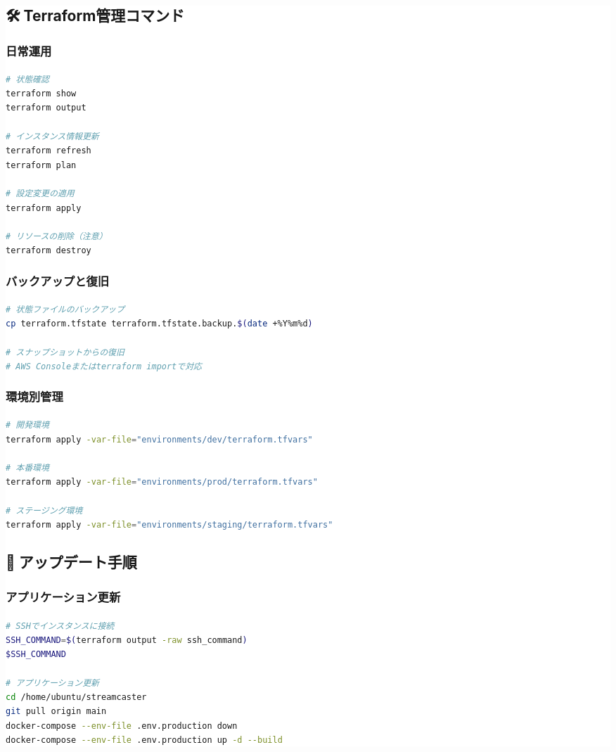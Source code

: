 ## 🛠️ Terraform管理コマンド

### 日常運用
```bash
# 状態確認
terraform show
terraform output

# インスタンス情報更新
terraform refresh
terraform plan

# 設定変更の適用
terraform apply

# リソースの削除（注意）
terraform destroy
```

### バックアップと復旧
```bash
# 状態ファイルのバックアップ
cp terraform.tfstate terraform.tfstate.backup.$(date +%Y%m%d)

# スナップショットからの復旧
# AWS Consoleまたはterraform importで対応
```

### 環境別管理
```bash
# 開発環境
terraform apply -var-file="environments/dev/terraform.tfvars"

# 本番環境
terraform apply -var-file="environments/prod/terraform.tfvars"

# ステージング環境
terraform apply -var-file="environments/staging/terraform.tfvars"
```

## 🔄 アップデート手順

### アプリケーション更新
```bash
# SSHでインスタンスに接続
SSH_COMMAND=$(terraform output -raw ssh_command)
$SSH_COMMAND

# アプリケーション更新
cd /home/ubuntu/streamcaster
git pull origin main
docker-compose --env-file .env.production down
docker-compose --env-file .env.production up -d --build
```
